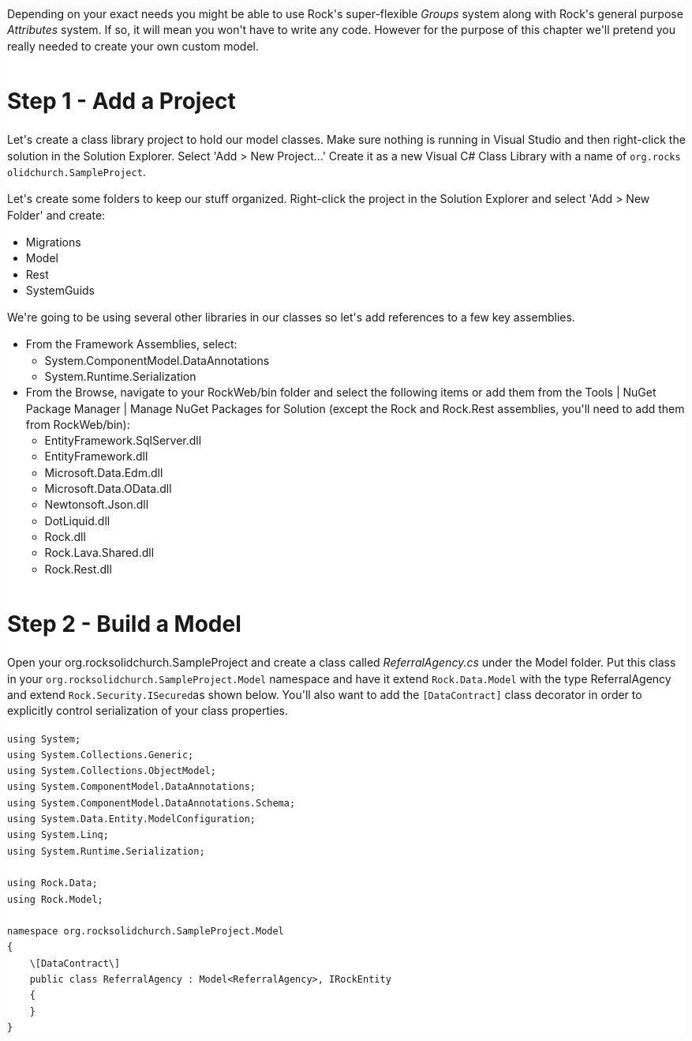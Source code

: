 Depending on your exact needs you might be able to use Rock's super-flexible _Groups_ system along with Rock's general purpose _Attributes_ system. If so, it will mean you won't have to write any code. However for the purpose of this chapter we'll pretend you really needed to create your own custom model.

[](#step1addaproject)Step 1 - Add a Project
===========================================

Let's create a class library project to hold our model classes. Make sure nothing is running in Visual Studio and then right-click the solution in the Solution Explorer. Select 'Add > New Project...' Create it as a new Visual C# Class Library with a name of `org.rocksolidchurch.SampleProject`.

Let's create some folders to keep our stuff organized. Right-click the project in the Solution Explorer and select 'Add > New Folder' and create:

*   Migrations
*   Model
*   Rest
*   SystemGuids

We're going to be using several other libraries in our classes so let's add references to a few key assemblies.

*   From the Framework Assemblies, select:
    *   System.ComponentModel.DataAnnotations
    *   System.Runtime.Serialization
*   From the Browse, navigate to your RockWeb/bin folder and select the following items or add them from the Tools | NuGet Package Manager | Manage NuGet Packages for Solution (except the Rock and Rock.Rest assemblies, you'll need to add them from RockWeb/bin):
    *   EntityFramework.SqlServer.dll
    *   EntityFramework.dll
    *   Microsoft.Data.Edm.dll
    *   Microsoft.Data.OData.dll
    *   Newtonsoft.Json.dll
    *   DotLiquid.dll
    *   Rock.dll
    *   Rock.Lava.Shared.dll
    *   Rock.Rest.dll

[](#step2buildamodel)Step 2 - Build a Model
===========================================

Open your org.rocksolidchurch.SampleProject and create a class called _ReferralAgency.cs_ under the Model folder. Put this class in your `org.rocksolidchurch.SampleProject.Model` namespace and have it extend `Rock.Data.Model` with the type ReferralAgency and extend `Rock.Security.ISecured`as shown below. You'll also want to add the `[DataContract]` class decorator in order to explicitly control serialization of your class properties.

```
using System;
using System.Collections.Generic;
using System.Collections.ObjectModel;
using System.ComponentModel.DataAnnotations;
using System.ComponentModel.DataAnnotations.Schema;
using System.Data.Entity.ModelConfiguration;
using System.Linq;
using System.Runtime.Serialization;

using Rock.Data;
using Rock.Model;

namespace org.rocksolidchurch.SampleProject.Model
{
    \[DataContract\]
    public class ReferralAgency : Model<ReferralAgency>, IRockEntity
    {
    }
}
```